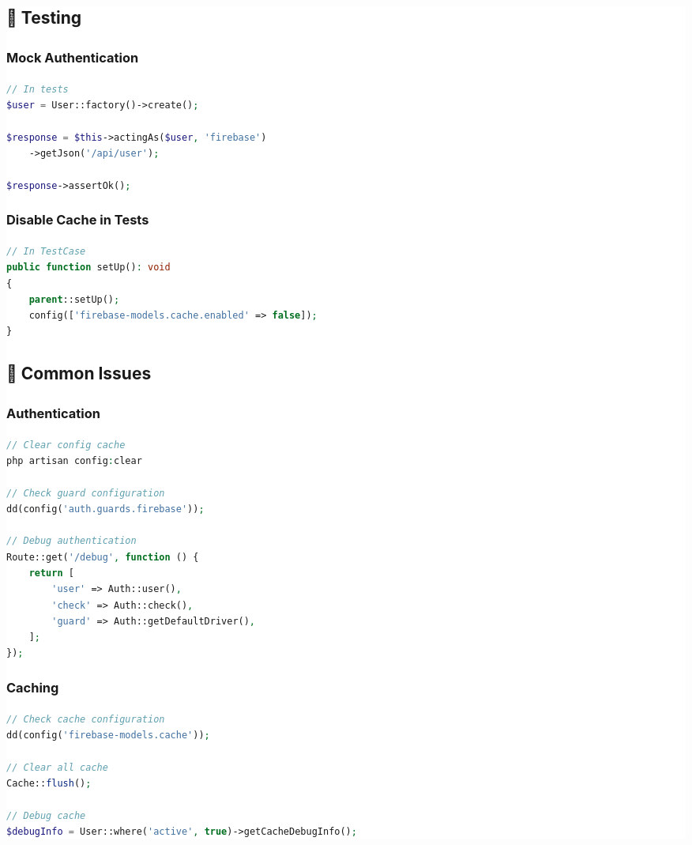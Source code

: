 ## 🧪 Testing

### Mock Authentication
```php
// In tests
$user = User::factory()->create();

$response = $this->actingAs($user, 'firebase')
    ->getJson('/api/user');

$response->assertOk();
```

### Disable Cache in Tests
```php
// In TestCase
public function setUp(): void
{
    parent::setUp();
    config(['firebase-models.cache.enabled' => false]);
}
```

## 🐛 Common Issues

### Authentication
```php
// Clear config cache
php artisan config:clear

// Check guard configuration
dd(config('auth.guards.firebase'));

// Debug authentication
Route::get('/debug', function () {
    return [
        'user' => Auth::user(),
        'check' => Auth::check(),
        'guard' => Auth::getDefaultDriver(),
    ];
});
```

### Caching
```php
// Check cache configuration
dd(config('firebase-models.cache'));

// Clear all cache
Cache::flush();

// Debug cache
$debugInfo = User::where('active', true)->getCacheDebugInfo();
```
